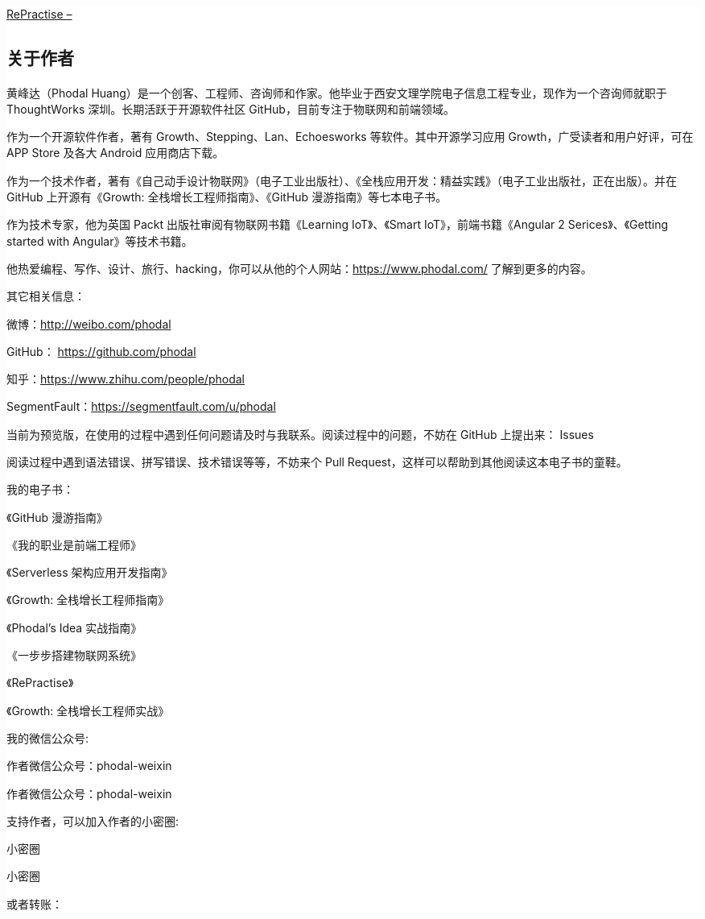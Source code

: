 [RePractise –](http://repractise.phodal.com/#%E5%BC%95%E8%A8%80)

## 关于作者

黄峰达（Phodal Huang）是一个创客、工程师、咨询师和作家。他毕业于西安文理学院电子信息工程专业，现作为一个咨询师就职于 ThoughtWorks 深圳。长期活跃于开源软件社区 GitHub，目前专注于物联网和前端领域。

作为一个开源软件作者，著有 Growth、Stepping、Lan、Echoesworks 等软件。其中开源学习应用 Growth，广受读者和用户好评，可在 APP Store 及各大 Android 应用商店下载。

作为一个技术作者，著有《自己动手设计物联网》（电子工业出版社）、《全栈应用开发：精益实践》（电子工业出版社，正在出版）。并在 GitHub 上开源有《Growth: 全栈增长工程师指南》、《GitHub 漫游指南》等七本电子书。

作为技术专家，他为英国 Packt 出版社审阅有物联网书籍《Learning IoT》、《Smart IoT》，前端书籍《Angular 2 Serices》、《Getting started with Angular》等技术书籍。

他热爱编程、写作、设计、旅行、hacking，你可以从他的个人网站：https://www.phodal.com/ 了解到更多的内容。

其它相关信息：

微博：http://weibo.com/phodal

GitHub： https://github.com/phodal

知乎：https://www.zhihu.com/people/phodal

SegmentFault：https://segmentfault.com/u/phodal

当前为预览版，在使用的过程中遇到任何问题请及时与我联系。阅读过程中的问题，不妨在 GitHub 上提出来： Issues

阅读过程中遇到语法错误、拼写错误、技术错误等等，不妨来个 Pull Request，这样可以帮助到其他阅读这本电子书的童鞋。

我的电子书：

《GitHub 漫游指南》

《我的职业是前端工程师》

《Serverless 架构应用开发指南》

《Growth: 全栈增长工程师指南》

《Phodal’s Idea 实战指南》

《一步步搭建物联网系统》

《RePractise》

《Growth: 全栈增长工程师实战》

我的微信公众号:

作者微信公众号：phodal-weixin

作者微信公众号：phodal-weixin

支持作者，可以加入作者的小密圈:

小密圈

小密圈

或者转账：
